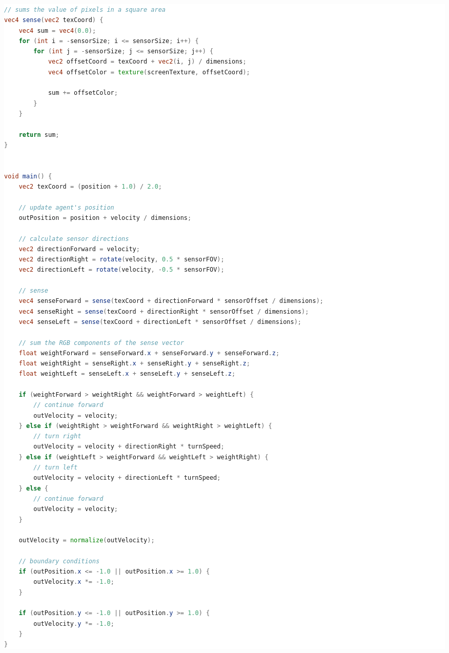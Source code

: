 ```glsl
// sums the value of pixels in a square area
vec4 sense(vec2 texCoord) {
	vec4 sum = vec4(0.0);
	for (int i = -sensorSize; i <= sensorSize; i++) {
		for (int j = -sensorSize; j <= sensorSize; j++) {
			vec2 offsetCoord = texCoord + vec2(i, j) / dimensions;
			vec4 offsetColor = texture(screenTexture, offsetCoord);

            sum += offsetColor;
		}
	}

	return sum;
}


void main() {
    vec2 texCoord = (position + 1.0) / 2.0;

    // update agent's position
    outPosition = position + velocity / dimensions;

    // calculate sensor directions
    vec2 directionForward = velocity;
    vec2 directionRight = rotate(velocity, 0.5 * sensorFOV);
    vec2 directionLeft = rotate(velocity, -0.5 * sensorFOV);

    // sense
    vec4 senseForward = sense(texCoord + directionForward * sensorOffset / dimensions);
    vec4 senseRight = sense(texCoord + directionRight * sensorOffset / dimensions);
    vec4 senseLeft = sense(texCoord + directionLeft * sensorOffset / dimensions);

    // sum the RGB components of the sense vector
    float weightForward = senseForward.x + senseForward.y + senseForward.z;
    float weightRight = senseRight.x + senseRight.y + senseRight.z;
    float weightLeft = senseLeft.x + senseLeft.y + senseLeft.z;

    if (weightForward > weightRight && weightForward > weightLeft) {
        // continue forward
        outVelocity = velocity;
    } else if (weightRight > weightForward && weightRight > weightLeft) {
        // turn right
        outVelocity = velocity + directionRight * turnSpeed;
    } else if (weightLeft > weightForward && weightLeft > weightRight) {
        // turn left
        outVelocity = velocity + directionLeft * turnSpeed;
    } else {
        // continue forward
        outVelocity = velocity;
    }

    outVelocity = normalize(outVelocity);

    // boundary conditions
    if (outPosition.x <= -1.0 || outPosition.x >= 1.0) {
        outVelocity.x *= -1.0;
    }

    if (outPosition.y <= -1.0 || outPosition.y >= 1.0) {
        outVelocity.y *= -1.0;
    }
}
```